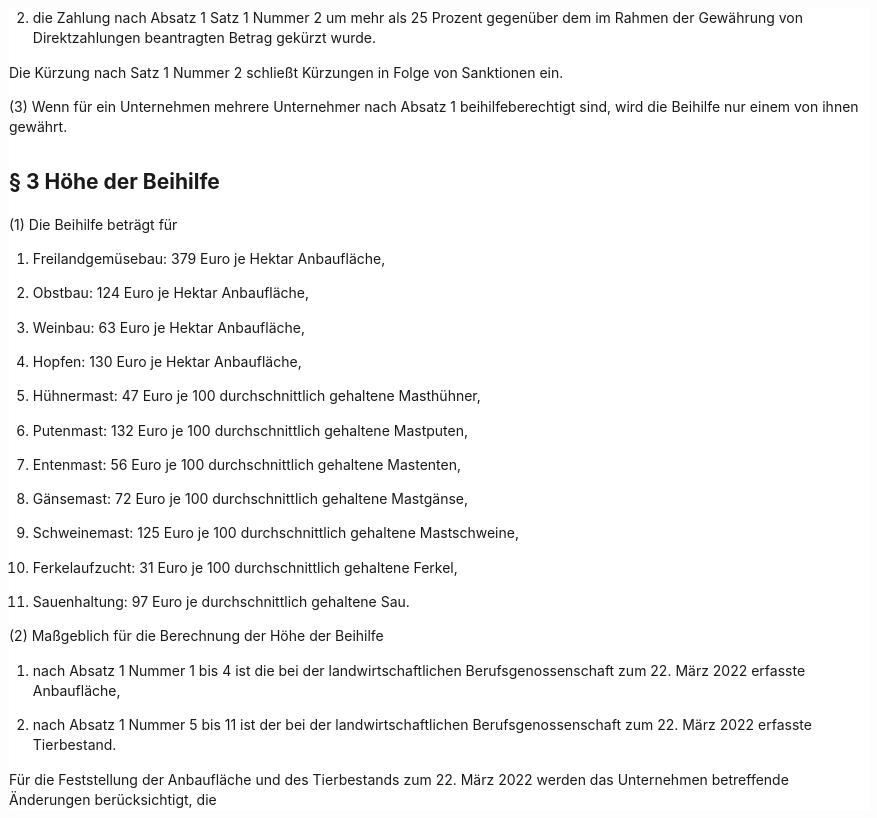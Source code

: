
2.  die Zahlung nach Absatz 1 Satz 1 Nummer 2 um mehr als 25 Prozent
    gegenüber dem im Rahmen der Gewährung von Direktzahlungen beantragten
    Betrag gekürzt wurde.



Die Kürzung nach Satz 1 Nummer 2 schließt Kürzungen in Folge von
Sanktionen ein.

(3) Wenn für ein Unternehmen mehrere Unternehmer nach Absatz 1
beihilfeberechtigt sind, wird die Beihilfe nur einem von ihnen
gewährt.


## § 3 Höhe der Beihilfe

(1) Die Beihilfe beträgt für

1.  Freilandgemüsebau: 379 Euro je Hektar Anbaufläche,


2.  Obstbau: 124 Euro je Hektar Anbaufläche,


3.  Weinbau: 63 Euro je Hektar Anbaufläche,


4.  Hopfen: 130 Euro je Hektar Anbaufläche,


5.  Hühnermast: 47 Euro je 100 durchschnittlich gehaltene Masthühner,


6.  Putenmast: 132 Euro je 100 durchschnittlich gehaltene Mastputen,


7.  Entenmast: 56 Euro je 100 durchschnittlich gehaltene Mastenten,


8.  Gänsemast: 72 Euro je 100 durchschnittlich gehaltene Mastgänse,


9.  Schweinemast: 125 Euro je 100 durchschnittlich gehaltene Mastschweine,


10. Ferkelaufzucht: 31 Euro je 100 durchschnittlich gehaltene Ferkel,


11. Sauenhaltung: 97 Euro je durchschnittlich gehaltene Sau.




(2) Maßgeblich für die Berechnung der Höhe der Beihilfe

1.  nach Absatz 1 Nummer 1 bis 4 ist die bei der landwirtschaftlichen
    Berufsgenossenschaft zum 22. März 2022 erfasste Anbaufläche,


2.  nach Absatz 1 Nummer 5 bis 11 ist der bei der landwirtschaftlichen
    Berufsgenossenschaft zum 22. März 2022 erfasste Tierbestand.



Für die Feststellung der Anbaufläche und des Tierbestands zum 22. März
2022 werden das Unternehmen betreffende Änderungen berücksichtigt, die
